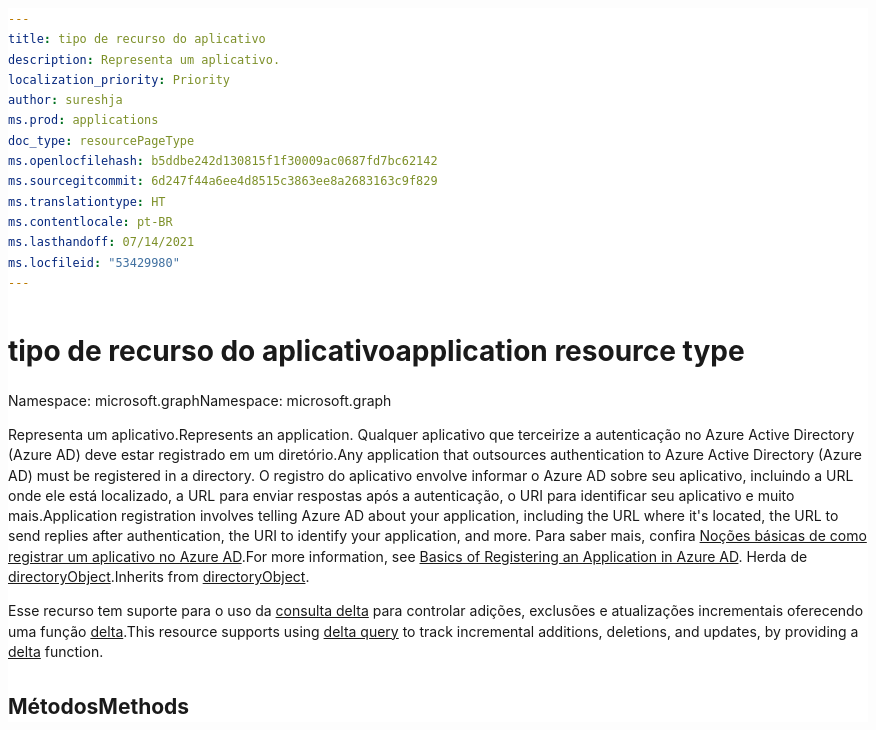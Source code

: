 ```yaml
---
title: tipo de recurso do aplicativo
description: Representa um aplicativo.
localization_priority: Priority
author: sureshja
ms.prod: applications
doc_type: resourcePageType
ms.openlocfilehash: b5ddbe242d130815f1f30009ac0687fd7bc62142
ms.sourcegitcommit: 6d247f44a6ee4d8515c3863ee8a2683163c9f829
ms.translationtype: HT
ms.contentlocale: pt-BR
ms.lasthandoff: 07/14/2021
ms.locfileid: "53429980"
---
```

# <a name="application-resource-type"></a><span data-ttu-id="dcfff-103">tipo de recurso do aplicativo</span><span class="sxs-lookup"><span data-stu-id="dcfff-103">application resource type</span></span>

<span data-ttu-id="dcfff-104">Namespace: microsoft.graph</span><span class="sxs-lookup"><span data-stu-id="dcfff-104">Namespace: microsoft.graph</span></span>

<span data-ttu-id="dcfff-105">Representa um aplicativo.</span><span class="sxs-lookup"><span data-stu-id="dcfff-105">Represents an application.</span></span> <span data-ttu-id="dcfff-106">Qualquer aplicativo que terceirize a autenticação no Azure Active Directory (Azure AD) deve estar registrado em um diretório.</span><span class="sxs-lookup"><span data-stu-id="dcfff-106">Any application that outsources authentication to Azure Active Directory (Azure AD) must be registered in a directory.</span></span> <span data-ttu-id="dcfff-107">O registro do aplicativo envolve informar o Azure AD sobre seu aplicativo, incluindo a URL onde ele está localizado, a URL para enviar respostas após a autenticação, o URI para identificar seu aplicativo e muito mais.</span><span class="sxs-lookup"><span data-stu-id="dcfff-107">Application registration involves telling Azure AD about your application, including the URL where it's located, the URL to send replies after authentication, the URI to identify your application, and more.</span></span> <span data-ttu-id="dcfff-108">Para saber mais, confira [Noções básicas de como registrar um aplicativo no Azure AD](/azure/active-directory/develop/authentication-vs-authorization#basics-of-registering-an-application-in-azure-ad).</span><span class="sxs-lookup"><span data-stu-id="dcfff-108">For more information, see [Basics of Registering an Application in Azure AD](/azure/active-directory/develop/authentication-vs-authorization#basics-of-registering-an-application-in-azure-ad).</span></span> <span data-ttu-id="dcfff-109">Herda de [directoryObject](directoryobject.md).</span><span class="sxs-lookup"><span data-stu-id="dcfff-109">Inherits from [directoryObject](directoryobject.md).</span></span>

<span data-ttu-id="dcfff-110">Esse recurso tem suporte para o uso da [consulta delta](/graph/delta-query-overview) para controlar adições, exclusões e atualizações incrementais oferecendo uma função [delta](../api/application-delta.md).</span><span class="sxs-lookup"><span data-stu-id="dcfff-110">This resource supports using [delta query](/graph/delta-query-overview) to track incremental additions, deletions, and updates, by providing a [delta](../api/application-delta.md) function.</span></span>

## <a name="methods"></a><span data-ttu-id="dcfff-111">Métodos</span><span class="sxs-lookup"><span data-stu-id="dcfff-111">Methods</span></span>
